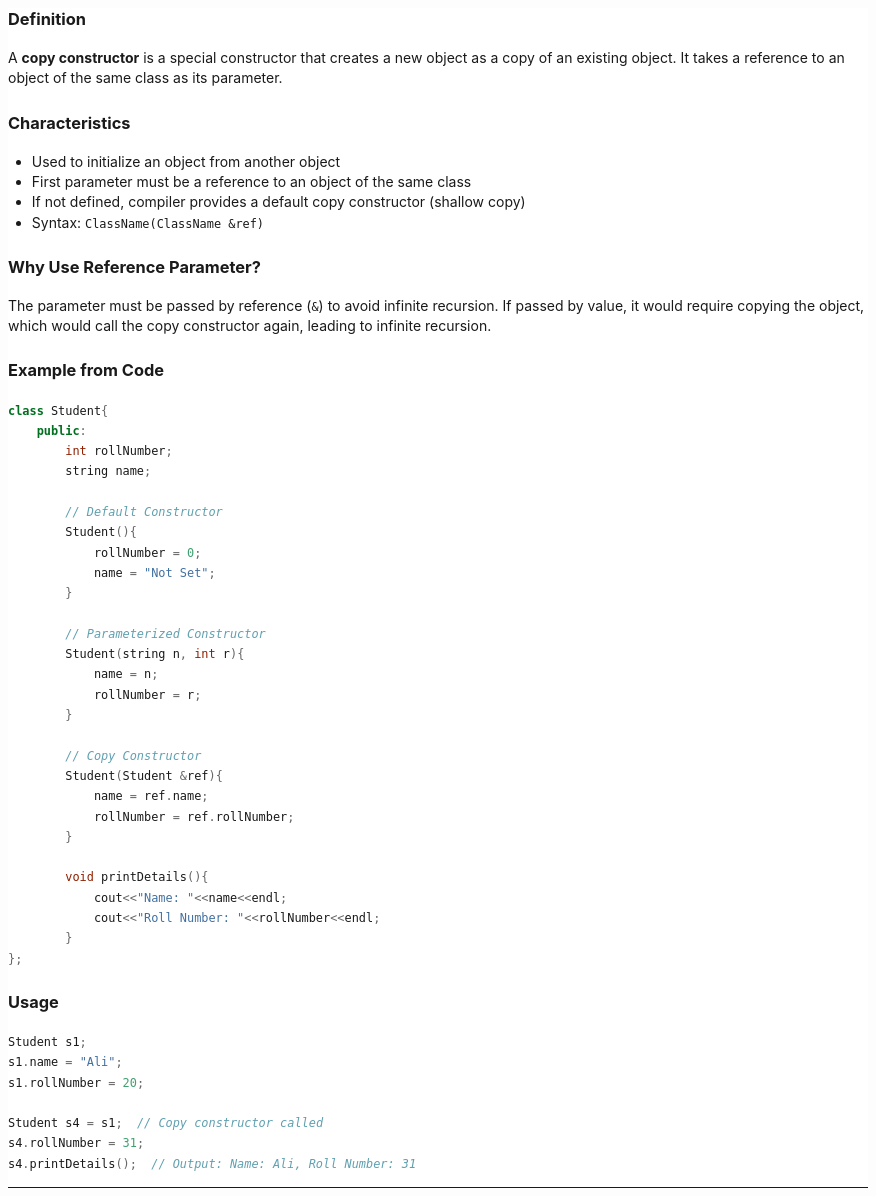 ### Definition
A **copy constructor** is a special constructor that creates a new object as a copy of an existing object. It takes a reference to an object of the same class as its parameter.

### Characteristics
- Used to initialize an object from another object
- First parameter must be a reference to an object of the same class
- If not defined, compiler provides a default copy constructor (shallow copy)
- Syntax: `ClassName(ClassName &ref)`

### Why Use Reference Parameter?
The parameter must be passed by reference (`&`) to avoid infinite recursion. If passed by value, it would require copying the object, which would call the copy constructor again, leading to infinite recursion.

### Example from Code
```cpp
class Student{
    public:
        int rollNumber;
        string name;
        
        // Default Constructor
        Student(){
            rollNumber = 0;
            name = "Not Set";    
        }
        
        // Parameterized Constructor
        Student(string n, int r){
            name = n;
            rollNumber = r;
        }
        
        // Copy Constructor
        Student(Student &ref){
            name = ref.name;
            rollNumber = ref.rollNumber;
        }
        
        void printDetails(){
            cout<<"Name: "<<name<<endl;
            cout<<"Roll Number: "<<rollNumber<<endl;
        }
};
```

### Usage
```cpp
Student s1;
s1.name = "Ali";
s1.rollNumber = 20;

Student s4 = s1;  // Copy constructor called
s4.rollNumber = 31;
s4.printDetails();  // Output: Name: Ali, Roll Number: 31
```

---